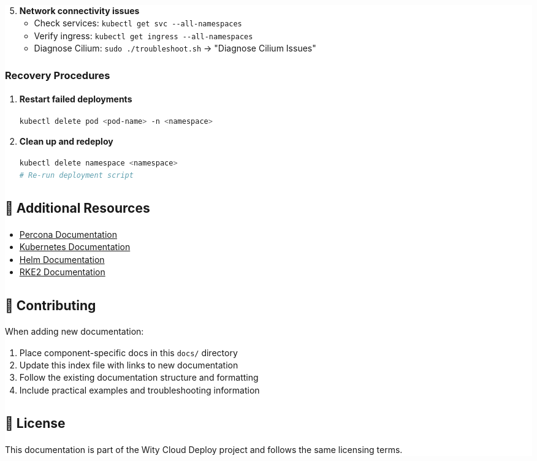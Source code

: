 5. **Network connectivity issues**
   - Check services: `kubectl get svc --all-namespaces`
   - Verify ingress: `kubectl get ingress --all-namespaces`
   - Diagnose Cilium: `sudo ./troubleshoot.sh` → "Diagnose Cilium Issues"

### Recovery Procedures

1. **Restart failed deployments**
   ```bash
   kubectl delete pod <pod-name> -n <namespace>
   ```

2. **Clean up and redeploy**
   ```bash
   kubectl delete namespace <namespace>
   # Re-run deployment script
   ```

## 📖 Additional Resources

- [Percona Documentation](https://docs.percona.com/)
- [Kubernetes Documentation](https://kubernetes.io/docs/)
- [Helm Documentation](https://helm.sh/docs/)
- [RKE2 Documentation](https://docs.rke2.io/)

## 🤝 Contributing

When adding new documentation:

1. Place component-specific docs in this `docs/` directory
2. Update this index file with links to new documentation
3. Follow the existing documentation structure and formatting
4. Include practical examples and troubleshooting information

## 📄 License

This documentation is part of the Wity Cloud Deploy project and follows the same licensing terms. 